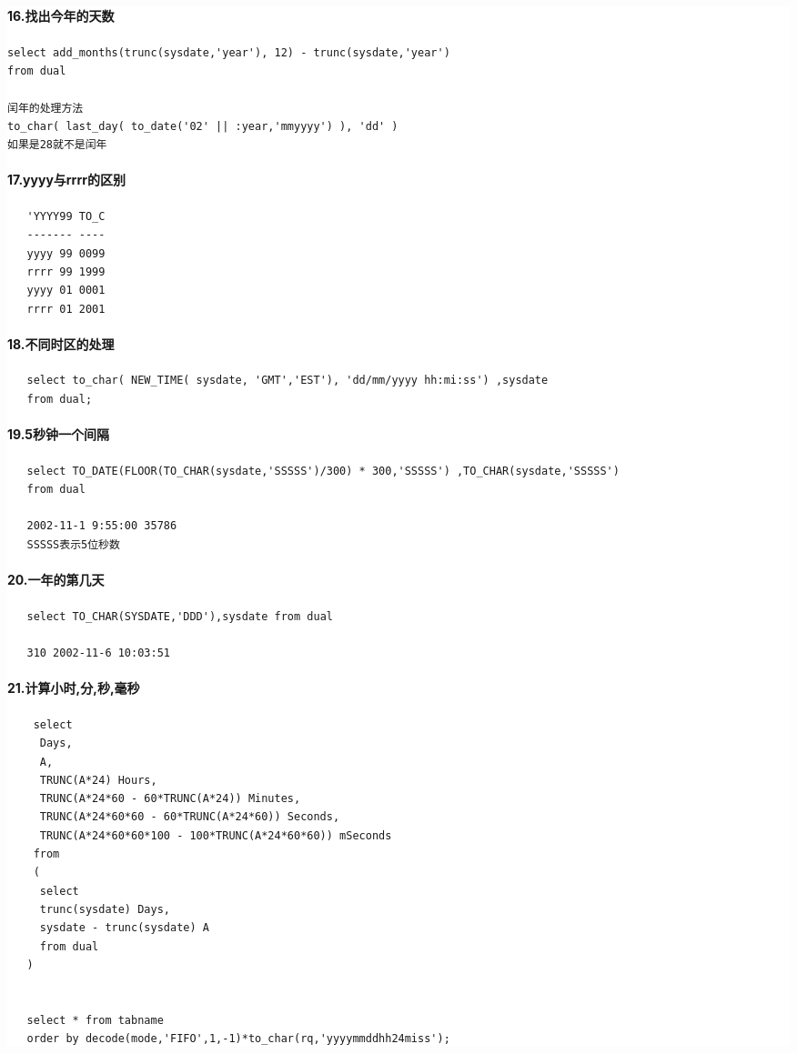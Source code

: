 #### 16.找出今年的天数

```
select add_months(trunc(sysdate,'year'), 12) - trunc(sysdate,'year') 
from dual    

闰年的处理方法     
to_char( last_day( to_date('02' || :year,'mmyyyy') ), 'dd' )     
如果是28就不是闰年    
```

#### 17.yyyy与rrrr的区别

```
   'YYYY99 TO_C     
   ------- ----     
   yyyy 99 0099     
   rrrr 99 1999     
   yyyy 01 0001     
   rrrr 01 2001    
```

#### 18.不同时区的处理

```
   select to_char( NEW_TIME( sysdate, 'GMT','EST'), 'dd/mm/yyyy hh:mi:ss') ,sysdate     
   from dual;    
```

#### 19.5秒钟一个间隔

```
   select TO_DATE(FLOOR(TO_CHAR(sysdate,'SSSSS')/300) * 300,'SSSSS') ,TO_CHAR(sysdate,'SSSSS')     
   from dual    

   2002-11-1 9:55:00 35786     
   SSSSS表示5位秒数    
```

#### 20.一年的第几天

```
   select TO_CHAR(SYSDATE,'DDD'),sysdate from dual
       
   310 2002-11-6 10:03:51    
```

#### 21.计算小时,分,秒,毫秒

```
    select     
     Days,     
     A,     
     TRUNC(A*24) Hours,     
     TRUNC(A*24*60 - 60*TRUNC(A*24)) Minutes,     
     TRUNC(A*24*60*60 - 60*TRUNC(A*24*60)) Seconds,     
     TRUNC(A*24*60*60*100 - 100*TRUNC(A*24*60*60)) mSeconds     
    from     
    (     
     select     
     trunc(sysdate) Days,     
     sysdate - trunc(sysdate) A     
     from dual     
   )    


   select * from tabname     
   order by decode(mode,'FIFO',1,-1)*to_char(rq,'yyyymmddhh24miss');     
```